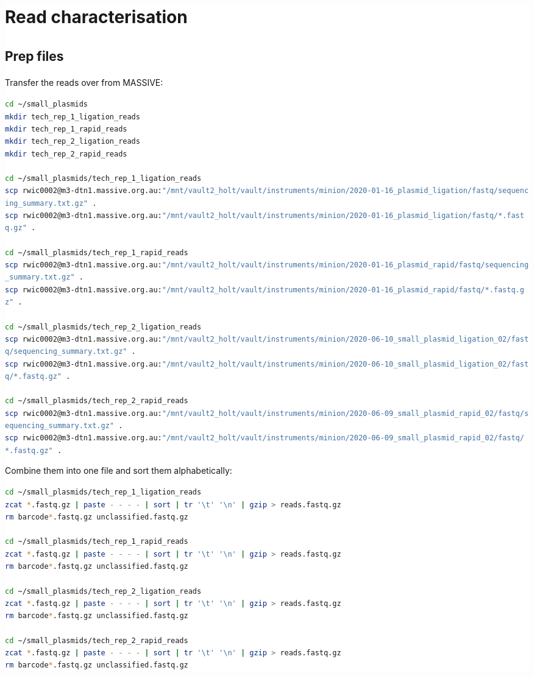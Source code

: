 




# Read characterisation

## Prep files

Transfer the reads over from MASSIVE:
```bash
cd ~/small_plasmids
mkdir tech_rep_1_ligation_reads
mkdir tech_rep_1_rapid_reads
mkdir tech_rep_2_ligation_reads
mkdir tech_rep_2_rapid_reads

cd ~/small_plasmids/tech_rep_1_ligation_reads
scp rwic0002@m3-dtn1.massive.org.au:"/mnt/vault2_holt/vault/instruments/minion/2020-01-16_plasmid_ligation/fastq/sequencing_summary.txt.gz" .
scp rwic0002@m3-dtn1.massive.org.au:"/mnt/vault2_holt/vault/instruments/minion/2020-01-16_plasmid_ligation/fastq/*.fastq.gz" .

cd ~/small_plasmids/tech_rep_1_rapid_reads
scp rwic0002@m3-dtn1.massive.org.au:"/mnt/vault2_holt/vault/instruments/minion/2020-01-16_plasmid_rapid/fastq/sequencing_summary.txt.gz" .
scp rwic0002@m3-dtn1.massive.org.au:"/mnt/vault2_holt/vault/instruments/minion/2020-01-16_plasmid_rapid/fastq/*.fastq.gz" .

cd ~/small_plasmids/tech_rep_2_ligation_reads
scp rwic0002@m3-dtn1.massive.org.au:"/mnt/vault2_holt/vault/instruments/minion/2020-06-10_small_plasmid_ligation_02/fastq/sequencing_summary.txt.gz" .
scp rwic0002@m3-dtn1.massive.org.au:"/mnt/vault2_holt/vault/instruments/minion/2020-06-10_small_plasmid_ligation_02/fastq/*.fastq.gz" .

cd ~/small_plasmids/tech_rep_2_rapid_reads
scp rwic0002@m3-dtn1.massive.org.au:"/mnt/vault2_holt/vault/instruments/minion/2020-06-09_small_plasmid_rapid_02/fastq/sequencing_summary.txt.gz" .
scp rwic0002@m3-dtn1.massive.org.au:"/mnt/vault2_holt/vault/instruments/minion/2020-06-09_small_plasmid_rapid_02/fastq/*.fastq.gz" .

```

Combine them into one file and sort them alphabetically:
```bash
cd ~/small_plasmids/tech_rep_1_ligation_reads
zcat *.fastq.gz | paste - - - - | sort | tr '\t' '\n' | gzip > reads.fastq.gz
rm barcode*.fastq.gz unclassified.fastq.gz

cd ~/small_plasmids/tech_rep_1_rapid_reads
zcat *.fastq.gz | paste - - - - | sort | tr '\t' '\n' | gzip > reads.fastq.gz
rm barcode*.fastq.gz unclassified.fastq.gz

cd ~/small_plasmids/tech_rep_2_ligation_reads
zcat *.fastq.gz | paste - - - - | sort | tr '\t' '\n' | gzip > reads.fastq.gz
rm barcode*.fastq.gz unclassified.fastq.gz

cd ~/small_plasmids/tech_rep_2_rapid_reads
zcat *.fastq.gz | paste - - - - | sort | tr '\t' '\n' | gzip > reads.fastq.gz
rm barcode*.fastq.gz unclassified.fastq.gz
```
